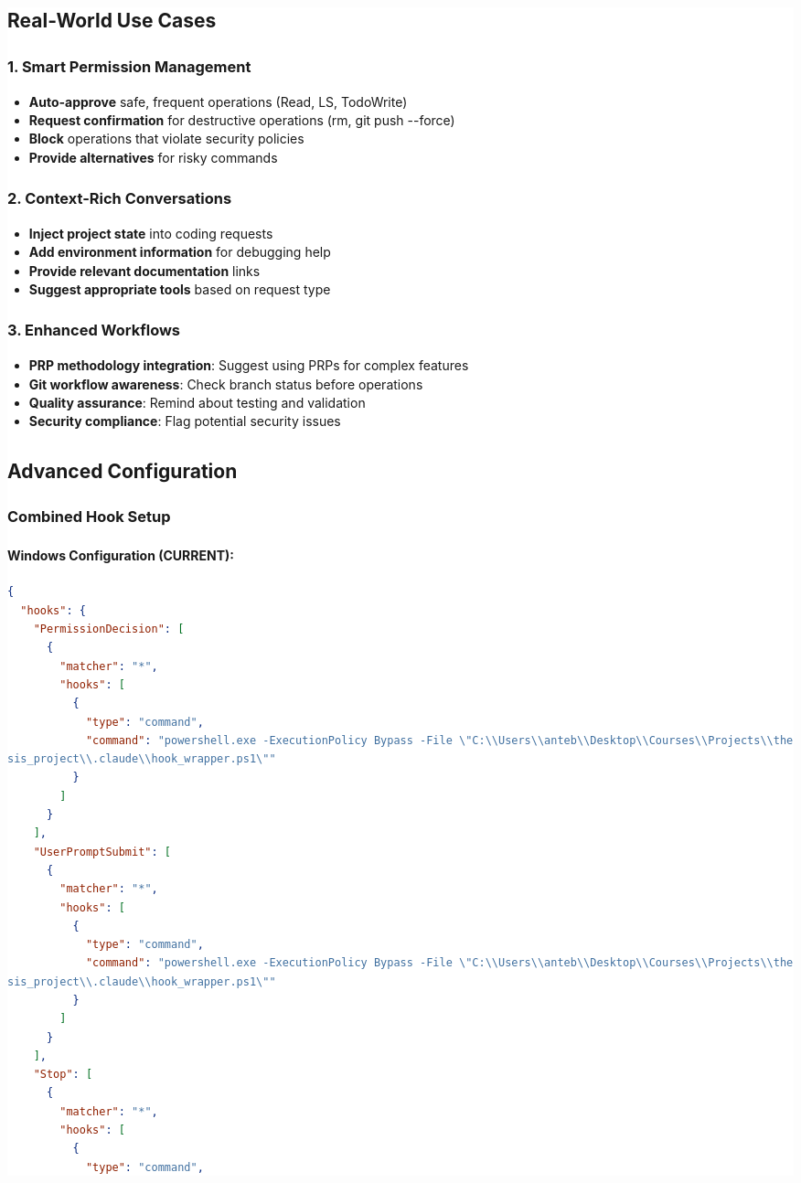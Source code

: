 ## Real-World Use Cases

### 1. Smart Permission Management

- **Auto-approve** safe, frequent operations (Read, LS, TodoWrite)
- **Request confirmation** for destructive operations (rm, git push --force)
- **Block** operations that violate security policies
- **Provide alternatives** for risky commands

### 2. Context-Rich Conversations

- **Inject project state** into coding requests
- **Add environment information** for debugging help
- **Provide relevant documentation** links
- **Suggest appropriate tools** based on request type

### 3. Enhanced Workflows

- **PRP methodology integration**: Suggest using PRPs for complex features
- **Git workflow awareness**: Check branch status before operations
- **Quality assurance**: Remind about testing and validation
- **Security compliance**: Flag potential security issues

## Advanced Configuration

### Combined Hook Setup

#### Windows Configuration (CURRENT):
```json
{
  "hooks": {
    "PermissionDecision": [
      {
        "matcher": "*",
        "hooks": [
          {
            "type": "command",
            "command": "powershell.exe -ExecutionPolicy Bypass -File \"C:\\Users\\anteb\\Desktop\\Courses\\Projects\\thesis_project\\.claude\\hook_wrapper.ps1\""
          }
        ]
      }
    ],
    "UserPromptSubmit": [
      {
        "matcher": "*", 
        "hooks": [
          {
            "type": "command",
            "command": "powershell.exe -ExecutionPolicy Bypass -File \"C:\\Users\\anteb\\Desktop\\Courses\\Projects\\thesis_project\\.claude\\hook_wrapper.ps1\""
          }
        ]
      }
    ],
    "Stop": [
      {
        "matcher": "*",
        "hooks": [
          {
            "type": "command",
```